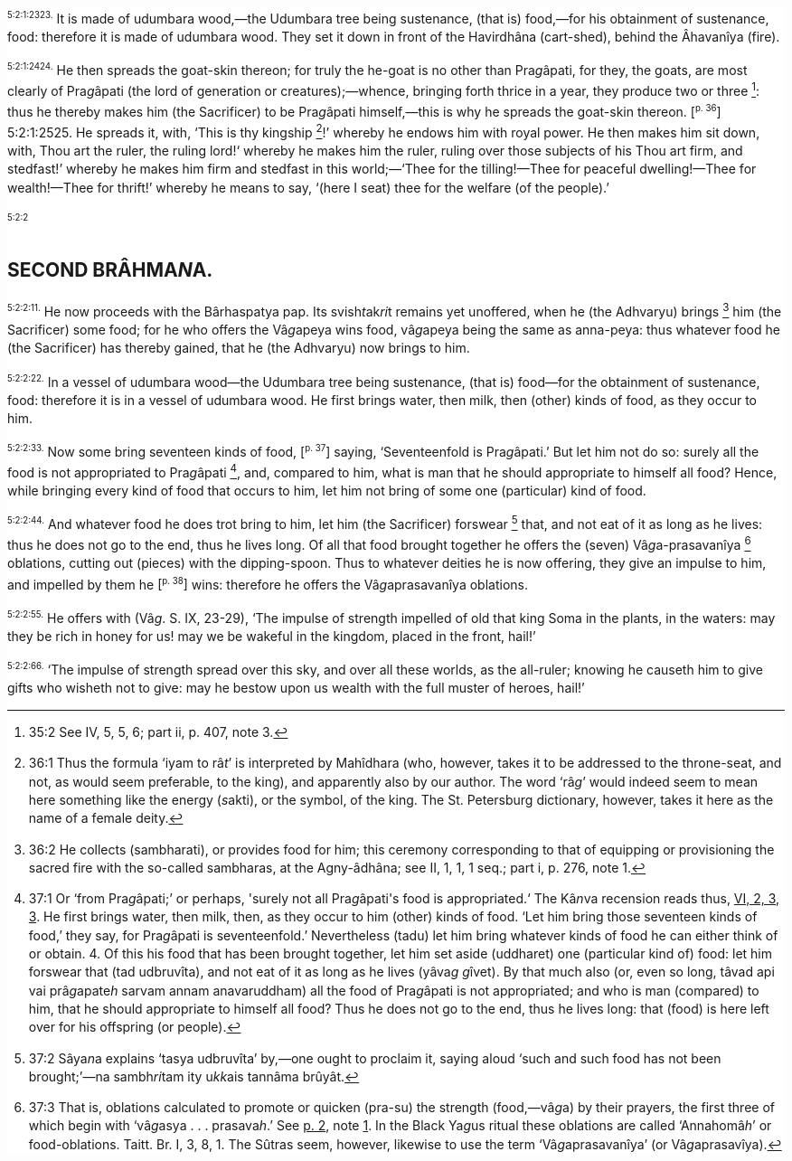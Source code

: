 <span id="v5_2_1_2323"><sup><small>5:2:1:2323.</small></sup></span>  It is made of udumbara wood,—the Udumbara tree being sustenance, (that is) food,—for his obtainment of sustenance, food: therefore it is made of udumbara wood. They set it down in front of the Havirdhâna (cart-shed), behind the Âhavanîya (fire).

<span id="v5_2_1_2424"><sup><small>5:2:1:2424.</small></sup></span>  He then spreads the goat-skin thereon; for truly the he-goat is no other than Pra<i>g</i>âpati, for they, the goats, are most clearly of Pra<i>g</i>âpati (the lord of generation or creatures);—whence, bringing forth thrice in a year, they produce two or three [^84]: thus he thereby makes him (the Sacrificer) to be Pra<i>g</i>âpati himself,—this is why he spreads the goat-skin thereon. <span id="p36">[<sup><small>p. 36</small></sup>]</span> 5:2:1:2525\. He spreads it, with, ‘This is thy kingship [^85]!’ whereby he endows him with royal power. He then makes him sit down, with, Thou art the ruler, the ruling lord!‘ whereby he makes him the ruler, ruling over those subjects of his Thou art firm, and stedfast!’ whereby he makes him firm and stedfast in this world;—‘Thee for the tilling!—Thee for peaceful dwelling!—Thee for wealth!—Thee for thrift!’ whereby he means to say, ‘(here I seat) thee for the welfare (of the people).’


<span id="v5_2_2"><sup><small>5:2:2</small></sup></span>

## SECOND BRÂHMA<i>N</i>A.

<span id="v5_2_2_11"><sup><small>5:2:2:11.</small></sup></span>  He now proceeds with the Bârhaspatya pap. Its svish<i>t</i>ak<i>ri</i>t remains yet unoffered, when he (the Adhvaryu) brings [^86] him (the Sacrificer) some food; for he who offers the Vâ<i>g</i>apeya wins food, vâ<i>g</i>apeya being the same as anna-peya: thus whatever food he (the Sacrificer) has thereby gained, that he (the Adhvaryu) now brings to him.

<span id="v5_2_2_22"><sup><small>5:2:2:22.</small></sup></span>  In a vessel of udumbara wood—the Udumbara tree being sustenance, (that is) food—for the obtainment of sustenance, food: therefore it is in a vessel of udumbara wood. He first brings water, then milk, then (other) kinds of food, as they occur to him.

<span id="v5_2_2_33"><sup><small>5:2:2:33.</small></sup></span>  Now some bring seventeen kinds of food, <span id="p37">[<sup><small>p. 37</small></sup>]</span> saying, ‘Seventeenfold is Pra<i>g</i>âpati.’ But let him not do so: surely all the food is not appropriated to Pra<i>g</i>âpati [^87], and, compared to him, what is man that he should appropriate to himself all food? Hence, while bringing every kind of food that occurs to him, let him not bring of some one (particular) kind of food.

<span id="v5_2_2_44"><sup><small>5:2:2:44.</small></sup></span>  And whatever food he does trot bring to him, let him (the Sacrificer) forswear [^88] that, and not eat of it as long as he lives: thus he does not go to the end, thus he lives long. Of all that food brought together he offers the (seven) Vâ<i>g</i>a-prasavanîya [^89] oblations, cutting out (pieces) with the dipping-spoon. Thus to whatever deities he is now offering, they give an impulse to him, and impelled by them he <span id="p38">[<sup><small>p. 38</small></sup>]</span> wins: therefore he offers the Vâ<i>g</i>aprasavanîya oblations.

<span id="v5_2_2_55"><sup><small>5:2:2:55.</small></sup></span>  He offers with (Vâ<i>g</i>. S. IX, 23-29), ‘The impulse of strength impelled of old that king Soma in the plants, in the waters: may they be rich in honey for us! may we be wakeful in the kingdom, placed in the front, hail!’

<span id="v5_2_2_66"><sup><small>5:2:2:66.</small></sup></span>  ‘The impulse of strength spread over this sky, and over all these worlds, as the all-ruler; knowing he causeth him to give gifts who wisheth not to give: may he bestow upon us wealth with the full muster of heroes, hail!’


[^121]: 54:1 That is, ‘the triply connected,’ the ceremony being made up of three rounds, each of which consists of three separate oblations,
[^122]: 55:1 See the legend, I, 2, 3, 1 seq., which represents Vish<i>n</i>u as a dwarf, who obtained from the Asuras as much ground for the gods, as he lay upon.—‘Tad dhi pa<i>s</i>ushu vaish<i>n</i>ava<i>m</i> rûpa<i>m</i> yad vâmanasya go<i>h</i>.’ Kâ<i>n</i>va rec.
[^123]: 56:1 See V, 1, 3, 9.
[^124]: 57:1 That is to say, he is either to perform the Vai<i>s</i>vânara on one, and the Vâru<i>n</i>a one on the next—in which case a different barhis, or altar-covering of sacrificial grass, would be needed—or he may perform them both on one and the same day, with the same barhis serving for both.
[^125]: 57:2 See III, 8; 5, 10 where I translated, ‘from all (guilt) against Varu<i>n</i>a;’ varu<i>n</i>ya, doubtless, implies both the guilt incurred by the infringement of Varu<i>n</i>a's sacred laws, and the punishment inflicted by him. As regards the ‘swearing by Varu<i>n</i>a (?)’ there referred to, see <i>Ri</i>k S. X, 97, 16 where the conjurer mutters: ‘May they (the plants) free me from the (evil) resulting from the curse and from Varu<i>n</i>a;’—mu<i>ñ</i>kantu mâ <i>s</i>apathyâd atho varu<i>n</i>yâd uta.
[^72]: 29:1 The term âpti, literally ‘obtainment, gain,’ is technically used p. 30 for the twelve formulas, given in the next paragraph, as well as for the oblations made therewith. The first of these formulas is ‘âpaye svâhâ,’ whence the above term is probably derived.
[^73]: 30:1 Or perhaps, ‘there is of (belongs to) that (sacrifice).’
[^74]: 30:2 This term, literally ‘success, accomplishment,’ is technically used to denote the succeeding formulas containing the verb ‘k<i>li</i>p,’ to succeed, prosper, as well as the oblations made therewith.
[^75]: 31:1 For the ordinary mortar-shaped top-piece fixed on the post. see-part ii, p. 168, note 1. On the present occasion it is to be made of wheaten dough.
[^76]: 31:2 According to a legend given at III, 1, 2, 13 seq., man had originally a (hairy) skin, or hide; but the gods having flayed him, put his skin on the cow.
[^77]: 31:3 In the ceremonial of the Black Ya<i>g</i>us (Taitt. Br. I. 3, 7, 1) the Sacrificer himself has to put on a ‘târpya’ garment, for which see note on [V, 2, 5, 20](Book_3_5_3#v5_3_5_20) (sic).
[^78]: 32:1 Viz. because her ordinary seat is at the back, or west, end of the altar.
[^79]: 32:2 According to the ritual of the Black Ya<i>g</i>us (Sây. on Taitt. S. I, 7, 9, vol. i, p. 1039), the Sacrificer, having ascended, lifts up his p. 33 arms to heaven, praying, 'We have gone to the light, to the gods, we have become immortal; we have become Pra<i>g</i>âpati's children!’
[^80]: 34:1 See part ii, p. 334, with note 2. On the ‘a<i>s</i>vattha devasadana’ cp. also Ath.-veda V, 4, 3; Rig-veda I, 164, 20-22; A. Kuhn, Herabkunft des Feuers and des Göttertranks, p. 126 seq. (Mythol. Stud. i. p. 112 seq.).
[^81]: 34:2 Or, ‘I hope he will not rend me asunder.’ For this construction—exactly corresponding to the German ‘dass (or, wenn) er mich nur nicht aufreisst!’ (cf. also the colloquial use of the French ‘pourvu,’—‘pourvu qu’il ne me déchire pas!’)—see part ii, p. 31, note 1.
[^82]: 34:3 The B<i>ri</i>haspatisava is performed by a Brâhma<i>n</i>a with a view to obtaining the office of Purohita (royal chaplain, or family priest). For Â<i>s</i>valâyana's rule, which places it on a level with the Râ<i>g</i>asûya sacrifice of a king, see [p. 4](Book_3_5_1#p4), note [1](Book_3_5_1#fn33).
[^83]: 35:1 The Sacrificer is supposed to have done so by the, symbolical act of raising his head above the sacrificial post; see paragraph 14 above.
[^84]: 35:2 See IV, 5, 5, 6; part ii, p. 407, note 3.
[^85]: 36:1 Thus the formula ‘iyam to râ<i>t</i>’ is interpreted by Mahîdhara (who, however, takes it to be addressed to the throne-seat, and not, as would seem preferable, to the king), and apparently also by our author. The word ‘râ<i>g</i>’ would indeed seem to mean here something like the energy (<i>s</i>akti), or the symbol, of the king. The St. Petersburg dictionary, however, takes it here as the name of a female deity.
[^86]: 36:2 He collects (sambharati), or provides food for him; this ceremony corresponding to that of equipping or provisioning the sacred fire with the so-called sambharas, at the Agny-âdhâna; see II, 1, 1, 1 seq.; part i, p. 276, note 1.
[^87]: 37:1 Or ‘from Pra<i>g</i>âpati;’ or perhaps, 'surely not all Pra<i>g</i>âpati's food is appropriated.‘ The Kâ<i>n</i>va recension reads thus, [VI, 2, 3, 3](Book_3_6_2#v6_2_3_3). He first brings water, then milk, then, as they occur to him (other) kinds of food. ‘Let him bring those seventeen kinds of food,’ they say, for Pra<i>g</i>âpati is seventeenfold.’ Nevertheless (tadu) let him bring whatever kinds of food he can either think of or obtain. 4. Of this his food that has been brought together, let him set aside (uddharet) one (particular kind of) food: let him forswear that (tad udbruvîta), and not eat of it as long as he lives (yâva<i>g</i> <i>g</i>îvet). By that much also (or, even so long, tâvad api vai prâ<i>g</i>apate<i>h</i> sarvam annam anavaruddham) all the food of Pra<i>g</i>âpati is not appropriated; and who is man (compared) to him, that he should appropriate to himself all food? Thus he does not go to the end, thus he lives long: that (food) is here left over for his offspring (or people).
[^88]: 37:2 Sâya<i>n</i>a explains ‘tasya udbruvîta’ by,—one ought to proclaim it, saying aloud ‘such and such food has not been brought;’—na sambh<i>ri</i>tam ity u<i>k</i><i>k</i>ais tannâma brûyât.
[^89]: 37:3 That is, oblations calculated to promote or quicken (pra-su) the strength (food,—vâ<i>g</i>a) by their prayers, the first three of which begin with ‘vâ<i>g</i>asya . . . prasava<i>h</i>.’ See [p. 2](Book_3_5_1#p2), note [1](Book_3_5_1#fn32). In the Black Ya<i>g</i>us ritual these oblations are called ‘Annahomâ<i>h</i>’ or food-oblations. Taitt. Br. I, 3, 8, 1. The Sûtras seem, however, likewise to use the term ‘Vâ<i>g</i>aprasavanîya’ (or Vâ<i>g</i>aprasavîya).
[^90]: 38:1 Rig-veda X, 141, 3 reads,—King Soma, Agni we invoke with our voices, the Âdityas, &c.
[^91]: 38:2 Rig-veda X, 141, 5 has Vâta (Wind) instead of Vâ<i>k</i> (Speech).
[^92]: 39:1 According to the Taittirîyas (Taitt. S., vol. i, p. 1049), the Sacrificer is made to sit on the black antelope skin, with his face to the east, with a small gold and silver plate placed on either side of him; and he is then sprinkled in front, on the head, so that the liquid runs down to his mouth, thus symbolizing the entering of food and strength into him.
[^93]: 40:1 That is, oblations of ‘victory,’ with the formulas used therewith, containing each two forms of the verb ud-<i>g</i>i, ‘to conquer.’
[^94]: 40:2 The intervening formulas here understood, and given in the Vâ<i>g</i>. Sa<i>m</i>hitâ, are to the effect that the A<i>s</i>vins, by two syllables, gained the two-footed men; Vish<i>n</i>u, by three, the three worlds; Soma, by four, the four-footed cattle; Pûshan, by five, the five regions (the four quarters and the upper region); Savit<i>ri</i>, by six, the six seasons; the Maruts, by seven, the seven kinds of domestic animals; B<i>ri</i>haspati, by eight, the Gâyatrî metre; Mitra, by nine, the Triv<i>ri</i>t stoma (hymn-tune); Varu<i>n</i>a, by ten, the Virâ<i>g</i> metre; Indra, by eleven, the Trish<i>t</i>ubh metre; the All-gods, by twelve, the <i>G</i>agatî metre; the Vasus, by thirteen, the thirteenfold stoma; the Rudras, by fourteen, the fourteenfold stoma; the Âdityas, by fifteen, the fifteenfold stoma; Aditi, by sixteen, the sixteenfold stoma.
[^95]: 41:1 See I, 8, 1, 18 seq.
[^96]: 41:2 That is, the (first or Hot<i>ri</i>'s) P<i>ri</i>sh<i>th</i>a-stotra, for which see above, [p. 15](Book_3_5_1#p15), note [1](Book_3_5_1#fn55); part ii, p. 339, note 2. Its chanting is followed by the Nishkevalya-<i>s</i>astra, recited by the Hot<i>ri</i>.
[^97]: 41:3 That is to say, according to Sâya<i>n</i>a,—they make the Svish<i>t</i>ak<i>ri</i>t, and the rising of the Sacrificer from the throne-seat, take place after the pronunciation of the ‘u<i>g</i><i>g</i>iti’ formulas, the drawing of the Mâhendra cup, and the performance of the Stotra and <i>S</i>astra.
[^98]: 42:1 On the pûr<i>n</i>âhuti, or libation of a spoonful of ghee, see part i, p. 302 note. According to Kâty. <i>S</i>r. XV, 1, 4 seq. Â<i>s</i>v. <i>S</i>r. IX, 3, 2, and other authorities, this full-offering is preceded by the Pavitra (purificatory ceremony), a Soma-sacrifice with four dikshâs or initiation days (? commencing on the first day of the bright fortnight of Phâlguna), serving as the ordinary opening offering (anvârambha<i>n</i>îyesh<i>t</i>i). That it formed part of the ceremonial .at the time of the composition of the Brâhma<i>n</i>a there can be little doubt (cf. Pa<i>ñ</i><i>k</i>av. Br. 18, 8. 1), but as it is an ordinary Agnish<i>t</i>oma, the author had no reason to refer to it.
[^99]: 42:2 I. e. the approval or favour of the deities, personified,—According to Yâ<i>g</i><i>ñ</i>ika Deva (to Kâty. <i>S</i>r. XV, 1, 8), the ceremonies now beginning would commence on the 10th day of the bright half of Phalgunî: the fifth day's ceremony from this day, viz. the first of the four seasonal offerings, having to be performed on the Full-moon of that month; see [p. 47](#p47), note [1](Book_3_5_2#fn109).
[^100]: 43:1 The authorities of the Black Ya<i>g</i>us prepare therewith a cake on one kapâla. Taitt. S. I, 8, 1.
[^101]: 43:2 Sâya<i>n</i>a, perhaps rightly, takes ‘iri<i>n</i>a’ here (and on Taitt. S. vol. ii, p. 6) in the sense of ‘ûshara,’ a spot of barren (or saline) soil. Cf. VII, 2; 1, 8: ‘In whatever part of this (earth) there is produced (of itself) a cleft, or in whatever part of it plants are not produced, verily that part of it Nir<i>ri</i>ti seizes upon.’—Kau<i>s</i>ika-sûtra XIII, 28 (A. Weber, Omina and Portenta, p. 386) recommends the following propitiatory rites in case of a sudden cleft in the ground: ‘If in the village, or house, or fire-house, or meeting-place, (the ground) should burst open, four cows are got ready, a white, a black, a red, and a one-coloured one. For twelve days he puts down the butter, milked together from these. In the morning of the twelfth, having made up a fire north of where there was that cleft, having swept and sprinkled it, and strewn sacrificial grass around it; and having mixed (the butter) with ghee from the white (cow), and addressed it (the spot) with the three verses, Ath.-veda XII, x, 19-21 (“Agni is in the earth, in the plants, the waters carry Agni, Agni is in the flints, Agni is within men; in cows, in horses are Agnis,” &c.), and touched it, let him then offer. In the same way on the south side; in the same way on the western side. Having concluded on the north side, let him offer with the (formulas addressed) to Vâstoshpati (the tutelary genius of the dwelling). Having poured the refuse in the cleft, and completed the oblations, he sprinkles the cleft with lustral water.’
[^102]: 44:1 Though he has offered twice (to Nir<i>ri</i>ti and Anumati), he has only once taken out rice for oblation.
[^103]: 44:2 Viz. at the ordinary Soma-sacrifice; for the Dîksha<i>n</i>îyesh<i>t</i>i, see part ii, p. 22.
[^104]: 45:1 On the identification of V<i>ri</i>tra with the moon (and Soma), see I, 6, 3, 27. On the moon serving as food to the gods, see part ii, Introduction, p. xiii. According to a later conception, one kalâ (or sixteenth part of the moon's disc) was taken off each day during the period of the waning, and again added to it during the period of the waxing moon.
[^105]: 45:2 Utsar<i>g</i>am . . . ghnanti; perhaps the former has to be taken here as infinitive (in order to set him at liberty) rather than as gerund.
[^106]: 46:1 Cp. I, 1, 2, 9, ‘(Like) fire, verily, is the yoke of that cart: hence the shoulder of those (oxen) that draw it becomes as if burnt by fire.’
[^107]: 46:2 For the Âgraya<i>n</i>esh<i>t</i>i, see part i, p. 369 seq.
[^108]: 46:3 For the four <i>K</i>âturmâsya (enumerated in the next chapter), see part i, p. 383 seq.
[^109]: 47:1 This, the first of the Seasonal offerings, is to be performed on the full-moon of Phalgunî, the other three then following after intervals of four months each. During these intervals the ordinary Fortnightly sacrifices are to be performed from day to day in this way that either the Full-moon and New-moon sacrifice are performed on alternate days, or the former on each day of the bright fortnights, and the latter on each day of the dark fortnights. Thus, according to Â<i>s</i>v. Sr. IX, 3, 6; while Kâty. XV, 1, 18 allows only the latter mode. The final Seasonal offering, or <i>S</i>unâsîrya, which ordinarily is performed a twelvemonth after the Vai<i>s</i>vadeva, or on the full-moon of Phâlguna, is on the present occasion to be performed just a year after the opening sacrifice, or Pavitra ([p. 42](Book_3_5_2#p42), note [1](Book_3_5_2#fn98)), i.e. on the first day of the bright fortnight of Phâlguna, being immediately followed by the Pa<i>ñ</i><i>k</i>avâtîya.
[^110]: 47:2 See part i, p. 391 seq.
[^111]: 48:1 See part i, p. 408 seq.
[^112]: 48:2 See part i, p. 444 seq., where the word is fancifully explained as composed of <i>s</i>una (prosperity) and sîra (= sâra, sap),—the two essences here referred to. Sâya<i>n</i>a, following Yâska (and <i>S</i>at. Br. II, 6, 3, 6-8?), identifies the two component elements with Vâyu, the wind, and Âditya, the sun; see part i, p. 445, note 3.
[^113]: 48:3 The authorities of the Black Ya<i>g</i>us (Taitt. Br. I, 7, 1, 5) call this oblation Pa<i>ñ</i><i>k</i>âvattîya, i.e. ‘consisting of fivefold cut (or ladled)’ ghee, which is offered without disturbing the fire. Prior to this oblation, Âpastamba (Taitt. S., vol. ii, p. 93), however, prescribes a so-called Pa<i>ñ</i><i>k</i>edhmîya, i.e. an oblation ‘on five firebrands,’ the fire being, as here, poked about so as to form separate heaps in the four quarters and in the centre.
[^114]: 49:1 Yama is the ruler of the departed ancestors, residing in the southern quarter.
[^115]: 50:1 Tenâpy etena vish<i>t</i>âvrâ<i>g</i>e (v. l. vish<i>t</i>âbrâge) bhisha<i>g</i>yet. Kâ<i>n</i>va rec.
[^116]: 50:2 That is, the ceremony in which the fourth oblation belongs to Indra. While the Mâdhyandinas perform this ceremony on the same day (the pratipad of the bright fortnight of Phalgunî), the Kâ<i>n</i>vas do so on the following day; the Apâmârgahoma being then likewise shifted on another day.
[^117]: 51:1 On Rudra's epithet vâstavya, see I, 7, 3, 1, 8.
[^118]: 52:1 Rudra rules over the beasts (III, 6; 2, 20), whence he is also called the lord of beasts (pa<i>s</i>ûnâm pati, I, 7, 3, 8; Pa<i>s</i>upati [V, 3, 3, 7](Book_3_5_3#v5_3_3_7)). Pûshan, the genius of thrift and prosperity, is also (like the Greek Pan) regarded as the protector of cattle: see [V, 2, 5, 8](Book_3_5_2#v5_2_5_8).
[^119]: 53:1 See part ii, p. 248.
[^120]: 53:2 Viz. an amulet consisting of a band running back into itself. The Kâ<i>n</i>va text has,—Tena hâpy etena vish<i>t</i>âvrâ<i>g</i>e pratisara<i>m</i> kurvîta.